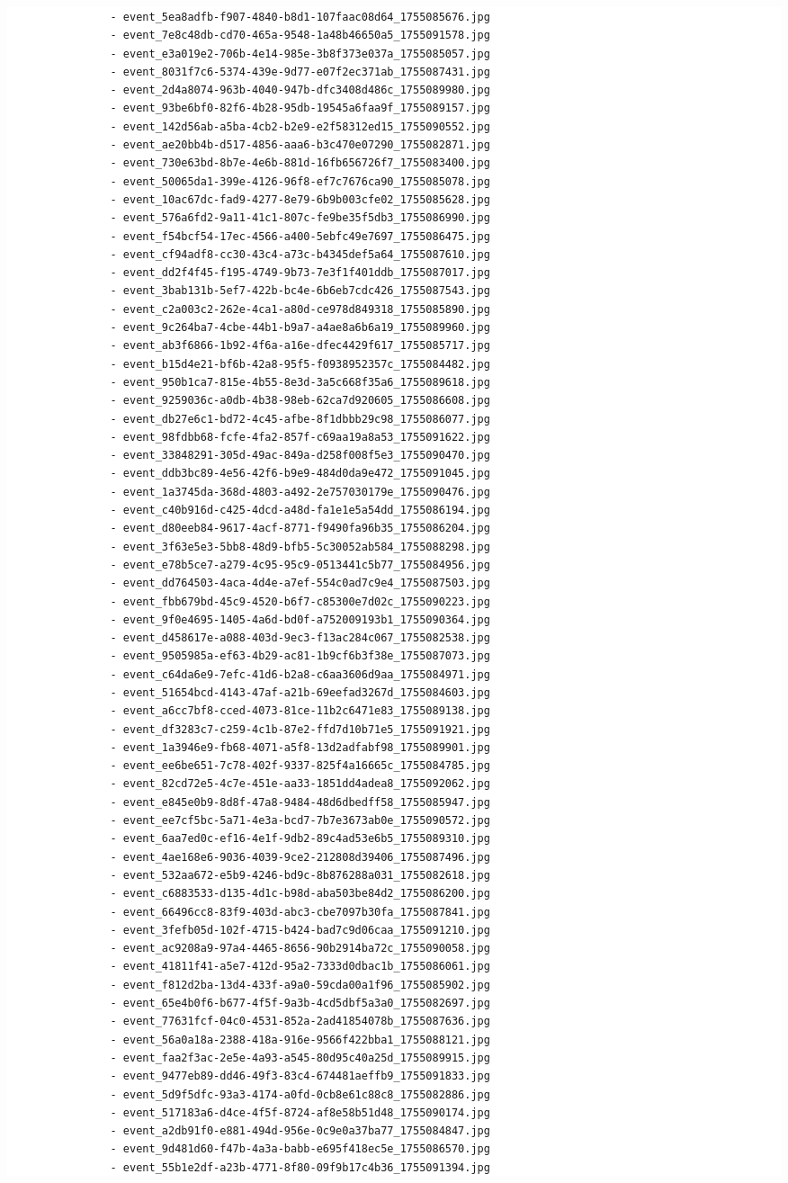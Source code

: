                     - event_5ea8adfb-f907-4840-b8d1-107faac08d64_1755085676.jpg
                    - event_7e8c48db-cd70-465a-9548-1a48b46650a5_1755091578.jpg
                    - event_e3a019e2-706b-4e14-985e-3b8f373e037a_1755085057.jpg
                    - event_8031f7c6-5374-439e-9d77-e07f2ec371ab_1755087431.jpg
                    - event_2d4a8074-963b-4040-947b-dfc3408d486c_1755089980.jpg
                    - event_93be6bf0-82f6-4b28-95db-19545a6faa9f_1755089157.jpg
                    - event_142d56ab-a5ba-4cb2-b2e9-e2f58312ed15_1755090552.jpg
                    - event_ae20bb4b-d517-4856-aaa6-b3c470e07290_1755082871.jpg
                    - event_730e63bd-8b7e-4e6b-881d-16fb656726f7_1755083400.jpg
                    - event_50065da1-399e-4126-96f8-ef7c7676ca90_1755085078.jpg
                    - event_10ac67dc-fad9-4277-8e79-6b9b003cfe02_1755085628.jpg
                    - event_576a6fd2-9a11-41c1-807c-fe9be35f5db3_1755086990.jpg
                    - event_f54bcf54-17ec-4566-a400-5ebfc49e7697_1755086475.jpg
                    - event_cf94adf8-cc30-43c4-a73c-b4345def5a64_1755087610.jpg
                    - event_dd2f4f45-f195-4749-9b73-7e3f1f401ddb_1755087017.jpg
                    - event_3bab131b-5ef7-422b-bc4e-6b6eb7cdc426_1755087543.jpg
                    - event_c2a003c2-262e-4ca1-a80d-ce978d849318_1755085890.jpg
                    - event_9c264ba7-4cbe-44b1-b9a7-a4ae8a6b6a19_1755089960.jpg
                    - event_ab3f6866-1b92-4f6a-a16e-dfec4429f617_1755085717.jpg
                    - event_b15d4e21-bf6b-42a8-95f5-f0938952357c_1755084482.jpg
                    - event_950b1ca7-815e-4b55-8e3d-3a5c668f35a6_1755089618.jpg
                    - event_9259036c-a0db-4b38-98eb-62ca7d920605_1755086608.jpg
                    - event_db27e6c1-bd72-4c45-afbe-8f1dbbb29c98_1755086077.jpg
                    - event_98fdbb68-fcfe-4fa2-857f-c69aa19a8a53_1755091622.jpg
                    - event_33848291-305d-49ac-849a-d258f008f5e3_1755090470.jpg
                    - event_ddb3bc89-4e56-42f6-b9e9-484d0da9e472_1755091045.jpg
                    - event_1a3745da-368d-4803-a492-2e757030179e_1755090476.jpg
                    - event_c40b916d-c425-4dcd-a48d-fa1e1e5a54dd_1755086194.jpg
                    - event_d80eeb84-9617-4acf-8771-f9490fa96b35_1755086204.jpg
                    - event_3f63e5e3-5bb8-48d9-bfb5-5c30052ab584_1755088298.jpg
                    - event_e78b5ce7-a279-4c95-95c9-0513441c5b77_1755084956.jpg
                    - event_dd764503-4aca-4d4e-a7ef-554c0ad7c9e4_1755087503.jpg
                    - event_fbb679bd-45c9-4520-b6f7-c85300e7d02c_1755090223.jpg
                    - event_9f0e4695-1405-4a6d-bd0f-a752009193b1_1755090364.jpg
                    - event_d458617e-a088-403d-9ec3-f13ac284c067_1755082538.jpg
                    - event_9505985a-ef63-4b29-ac81-1b9cf6b3f38e_1755087073.jpg
                    - event_c64da6e9-7efc-41d6-b2a8-c6aa3606d9aa_1755084971.jpg
                    - event_51654bcd-4143-47af-a21b-69eefad3267d_1755084603.jpg
                    - event_a6cc7bf8-cced-4073-81ce-11b2c6471e83_1755089138.jpg
                    - event_df3283c7-c259-4c1b-87e2-ffd7d10b71e5_1755091921.jpg
                    - event_1a3946e9-fb68-4071-a5f8-13d2adfabf98_1755089901.jpg
                    - event_ee6be651-7c78-402f-9337-825f4a16665c_1755084785.jpg
                    - event_82cd72e5-4c7e-451e-aa33-1851dd4adea8_1755092062.jpg
                    - event_e845e0b9-8d8f-47a8-9484-48d6dbedff58_1755085947.jpg
                    - event_ee7cf5bc-5a71-4e3a-bcd7-7b7e3673ab0e_1755090572.jpg
                    - event_6aa7ed0c-ef16-4e1f-9db2-89c4ad53e6b5_1755089310.jpg
                    - event_4ae168e6-9036-4039-9ce2-212808d39406_1755087496.jpg
                    - event_532aa672-e5b9-4246-bd9c-8b876288a031_1755082618.jpg
                    - event_c6883533-d135-4d1c-b98d-aba503be84d2_1755086200.jpg
                    - event_66496cc8-83f9-403d-abc3-cbe7097b30fa_1755087841.jpg
                    - event_3fefb05d-102f-4715-b424-bad7c9d06caa_1755091210.jpg
                    - event_ac9208a9-97a4-4465-8656-90b2914ba72c_1755090058.jpg
                    - event_41811f41-a5e7-412d-95a2-7333d0dbac1b_1755086061.jpg
                    - event_f812d2ba-13d4-433f-a9a0-59cda00a1f96_1755085902.jpg
                    - event_65e4b0f6-b677-4f5f-9a3b-4cd5dbf5a3a0_1755082697.jpg
                    - event_77631fcf-04c0-4531-852a-2ad41854078b_1755087636.jpg
                    - event_56a0a18a-2388-418a-916e-9566f422bba1_1755088121.jpg
                    - event_faa2f3ac-2e5e-4a93-a545-80d95c40a25d_1755089915.jpg
                    - event_9477eb89-dd46-49f3-83c4-674481aeffb9_1755091833.jpg
                    - event_5d9f5dfc-93a3-4174-a0fd-0cb8e61c88c8_1755082886.jpg
                    - event_517183a6-d4ce-4f5f-8724-af8e58b51d48_1755090174.jpg
                    - event_a2db91f0-e881-494d-956e-0c9e0a37ba77_1755084847.jpg
                    - event_9d481d60-f47b-4a3a-babb-e695f418ec5e_1755086570.jpg
                    - event_55b1e2df-a23b-4771-8f80-09f9b17c4b36_1755091394.jpg
